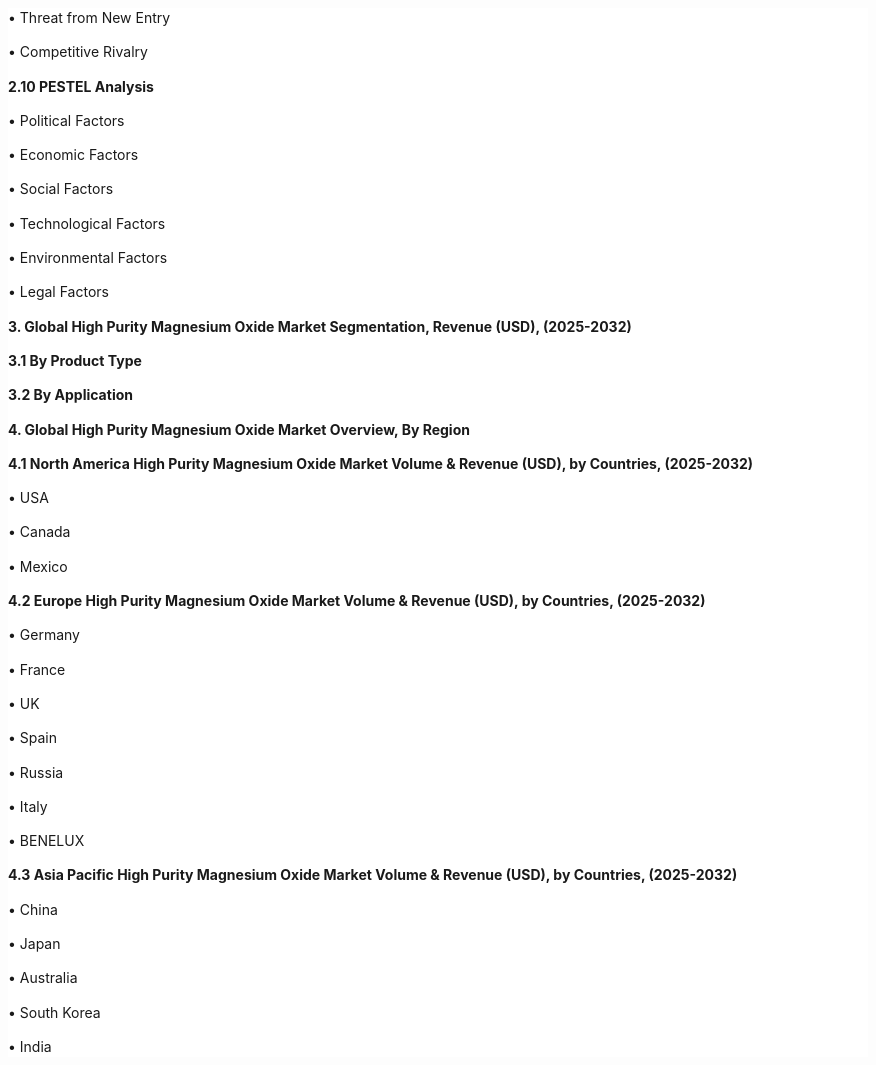 • Threat from New Entry

• Competitive Rivalry

<strong>2.10 PESTEL Analysis</strong>

• Political Factors

• Economic Factors

• Social Factors

• Technological Factors

• Environmental Factors

• Legal Factors

<strong>3. Global High Purity Magnesium Oxide Market Segmentation, Revenue (USD), (2025-2032)</strong>

<strong>3.1 By Product Type</strong>

<strong>3.2 By Application</strong>

<strong>4. Global High Purity Magnesium Oxide Market Overview, By Region</strong>

<strong>4.1 North America High Purity Magnesium Oxide Market Volume &amp; Revenue (USD), by Countries, (2025-2032)</strong>

• USA

• Canada

• Mexico

<strong>4.2 Europe High Purity Magnesium Oxide Market Volume &amp; Revenue (USD), by Countries, (2025-2032)</strong>

• Germany

• France

• UK

• Spain

• Russia

• Italy

• BENELUX

<strong>4.3 Asia Pacific High Purity Magnesium Oxide Market Volume &amp; Revenue (USD), by Countries, (2025-2032)</strong>

• China

• Japan

• Australia

• South Korea

• India
